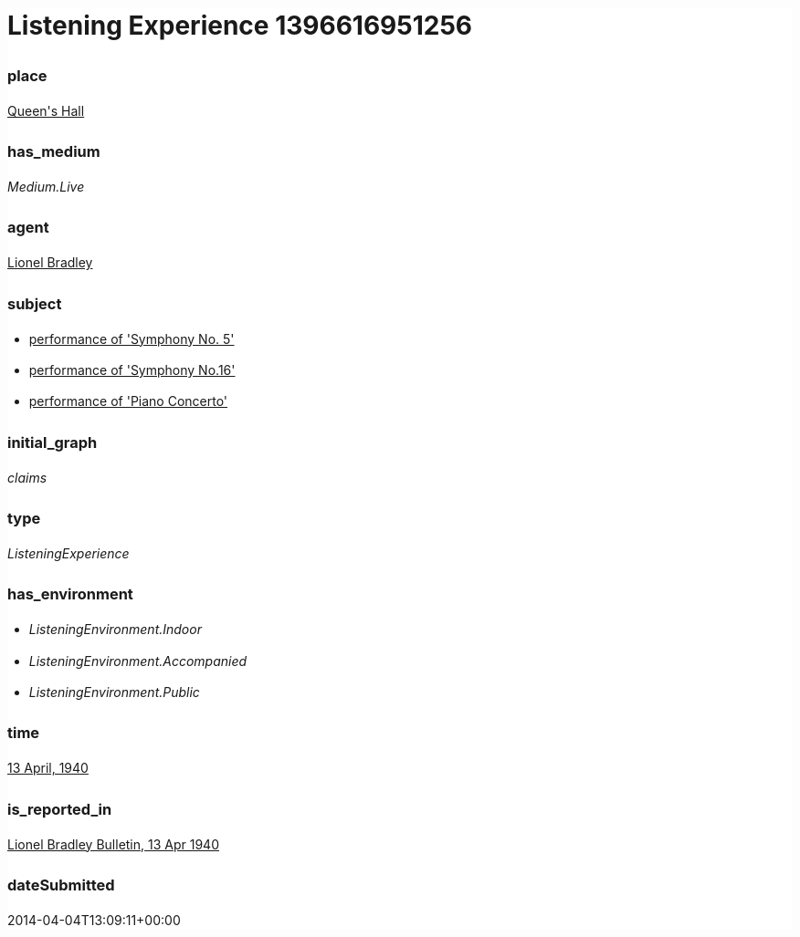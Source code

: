 # Listening Experience 1396616951256

### place


[Queen's Hall](#Queen's-Hall)

### has_medium


*Medium.Live*

### agent


[Lionel Bradley](#Lionel-Bradley)

### subject

 - [performance of 'Symphony No. 5'](#performance-of-'Symphony-No.-5')

 - [performance of 'Symphony No.16'](#performance-of-'Symphony-No.16')

 - [performance of 'Piano Concerto'](#performance-of-'Piano-Concerto')

### initial_graph


*claims*

### type


*ListeningExperience*

### has_environment

 - *ListeningEnvironment.Indoor*

 - *ListeningEnvironment.Accompanied*

 - *ListeningEnvironment.Public*

### time


[13 April, 1940](#13-April-1940)

### is_reported_in


[Lionel Bradley Bulletin, 13 Apr 1940](#Lionel-Bradley-Bulletin-13-Apr-1940)

### dateSubmitted


2014-04-04T13:09:11+00:00
